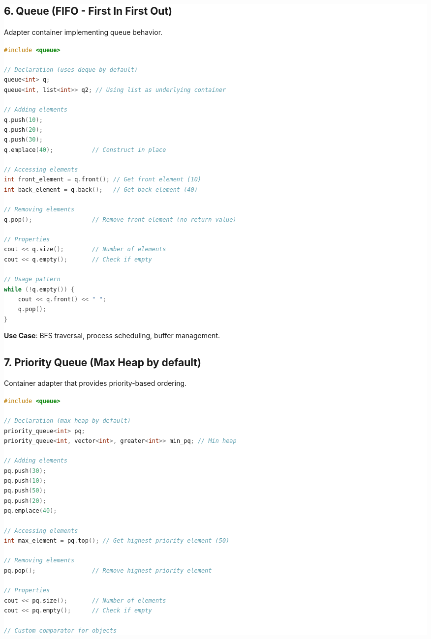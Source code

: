 ## 6. Queue (FIFO - First In First Out)
Adapter container implementing queue behavior.

```cpp
#include <queue>

// Declaration (uses deque by default)
queue<int> q;
queue<int, list<int>> q2; // Using list as underlying container

// Adding elements
q.push(10);
q.push(20);
q.push(30);
q.emplace(40);           // Construct in place

// Accessing elements
int front_element = q.front(); // Get front element (10)
int back_element = q.back();   // Get back element (40)

// Removing elements
q.pop();                 // Remove front element (no return value)

// Properties
cout << q.size();        // Number of elements
cout << q.empty();       // Check if empty

// Usage pattern
while (!q.empty()) {
    cout << q.front() << " ";
    q.pop();
}
```

**Use Case**: BFS traversal, process scheduling, buffer management.

## 7. Priority Queue (Max Heap by default)
Container adapter that provides priority-based ordering.

```cpp
#include <queue>

// Declaration (max heap by default)
priority_queue<int> pq;
priority_queue<int, vector<int>, greater<int>> min_pq; // Min heap

// Adding elements
pq.push(30);
pq.push(10);
pq.push(50);
pq.push(20);
pq.emplace(40);

// Accessing elements
int max_element = pq.top(); // Get highest priority element (50)

// Removing elements
pq.pop();                // Remove highest priority element

// Properties
cout << pq.size();       // Number of elements
cout << pq.empty();      // Check if empty

// Custom comparator for objects
```